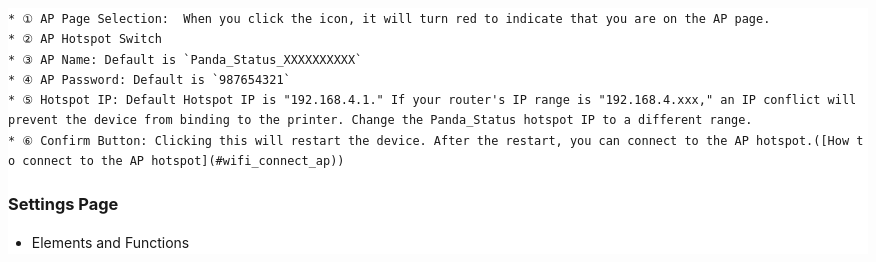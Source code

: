     * ① AP Page Selection:  When you click the icon, it will turn red to indicate that you are on the AP page.
    * ② AP Hotspot Switch
    * ③ AP Name: Default is `Panda_Status_XXXXXXXXXX`
    * ④ AP Password: Default is `987654321`
    * ⑤ Hotspot IP: Default Hotspot IP is "192.168.4.1." If your router's IP range is "192.168.4.xxx," an IP conflict will prevent the device from binding to the printer. Change the Panda_Status hotspot IP to a different range.
    * ⑥ Confirm Button: Clicking this will restart the device. After the restart, you can connect to the AP hotspot.([How to connect to the AP hotspot](#wifi_connect_ap))


### Settings Page

* Elements and Functions

